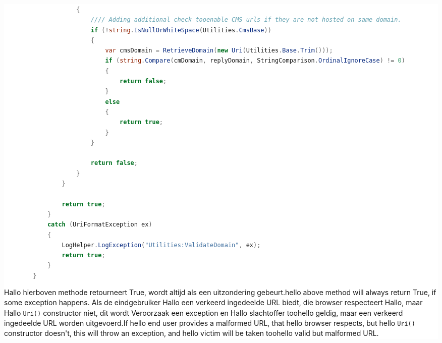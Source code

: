 ```C#
                    {
                        //// Adding additional check tooenable CMS urls if they are not hosted on same domain.
                        if (!string.IsNullOrWhiteSpace(Utilities.CmsBase))
                        {
                            var cmsDomain = RetrieveDomain(new Uri(Utilities.Base.Trim()));
                            if (string.Compare(cmDomain, replyDomain, StringComparison.OrdinalIgnoreCase) != 0)
                            {
                                return false;
                            }
                            else
                            {
                                return true;
                            }
                        }

                        return false;
                    }
                }

                return true;
            }
            catch (UriFormatException ex)
            {
                LogHelper.LogException("Utilities:ValidateDomain", ex);
                return true;
            }
        }
```
<span data-ttu-id="5b285-295">Hallo hierboven methode retourneert True, wordt altijd als een uitzondering gebeurt.</span><span class="sxs-lookup"><span data-stu-id="5b285-295">hello above method will always return True, if some exception happens.</span></span> <span data-ttu-id="5b285-296">Als de eindgebruiker Hallo een verkeerd ingedeelde URL biedt, die browser respecteert Hallo, maar Hallo `Uri()` constructor niet, dit wordt Veroorzaak een exception en Hallo slachtoffer toohello geldig, maar een verkeerd ingedeelde URL worden uitgevoerd.</span><span class="sxs-lookup"><span data-stu-id="5b285-296">If hello end user provides a malformed URL, that hello browser respects, but hello `Uri()` constructor doesn't, this will throw an exception, and hello victim will be taken toohello valid but malformed URL.</span></span> 
